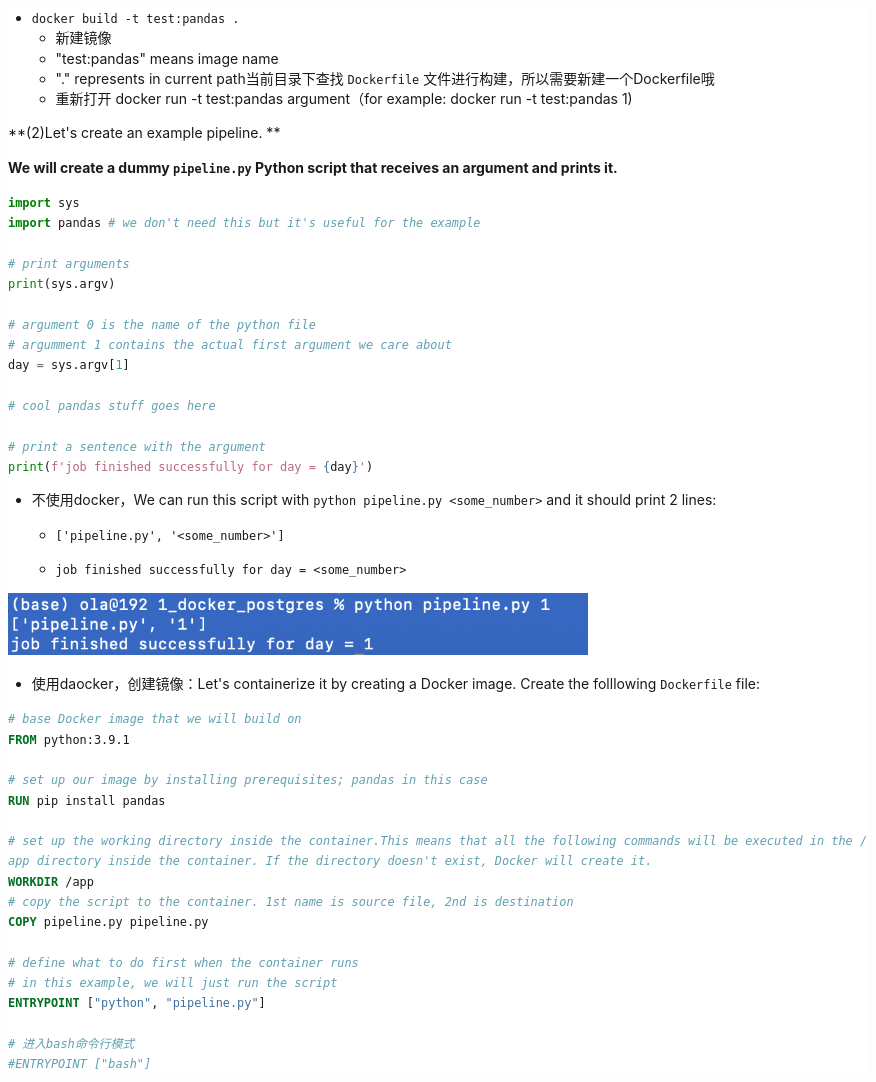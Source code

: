 - `docker build -t test:pandas .`
   - 新建镜像
   - "test:pandas" means image name
   - "." represents in current path当前目录下查找 `Dockerfile` 文件进行构建，所以需要新建一个Dockerfile哦
   - 重新打开 docker run -t test:pandas argument（for example: docker run -t test:pandas 1)


**(2)Let's create an example pipeline. **

**We will create a dummy `pipeline.py` Python script that receives an argument and prints it.**

```python
import sys
import pandas # we don't need this but it's useful for the example

# print arguments
print(sys.argv)

# argument 0 is the name of the python file
# argumment 1 contains the actual first argument we care about
day = sys.argv[1]

# cool pandas stuff goes here

# print a sentence with the argument
print(f'job finished successfully for day = {day}')
```

* 不使用docker，We can run this script with `python pipeline.py <some_number>` and it should print 2 lines:

  - `['pipeline.py', '<some_number>']`

  - `job finished successfully for day = <some_number>`


<img src="images/01_intra01.png" alt="output" style="zoom:70%;" />



* 使用daocker，创建镜像：Let's containerize it by creating a Docker image. Create the folllowing `Dockerfile` file:

```dockerfile
# base Docker image that we will build on
FROM python:3.9.1

# set up our image by installing prerequisites; pandas in this case
RUN pip install pandas

# set up the working directory inside the container.This means that all the following commands will be executed in the /app directory inside the container. If the directory doesn't exist, Docker will create it.
WORKDIR /app
# copy the script to the container. 1st name is source file, 2nd is destination
COPY pipeline.py pipeline.py

# define what to do first when the container runs
# in this example, we will just run the script
ENTRYPOINT ["python", "pipeline.py"]

# 进入bash命令行模式   
#ENTRYPOINT ["bash"]
```
